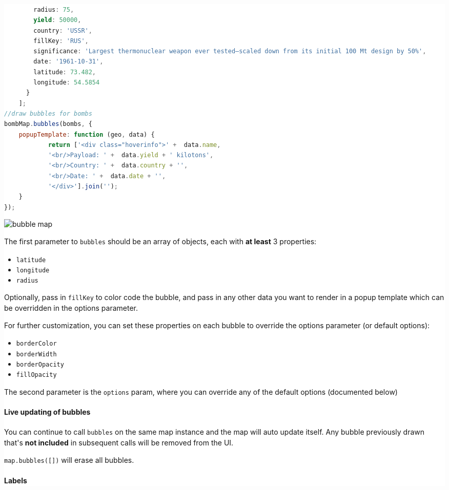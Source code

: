 ```js
        radius: 75,
        yield: 50000,
        country: 'USSR',
        fillKey: 'RUS',
        significance: 'Largest thermonuclear weapon ever tested—scaled down from its initial 100 Mt design by 50%',
        date: '1961-10-31',
        latitude: 73.482,
        longitude: 54.5854
      }
    ];
//draw bubbles for bombs
bombMap.bubbles(bombs, {
    popupTemplate: function (geo, data) {
            return ['<div class="hoverinfo">' +  data.name,
            '<br/>Payload: ' +  data.yield + ' kilotons',
            '<br/>Country: ' +  data.country + '',
            '<br/>Date: ' +  data.date + '',
            '</div>'].join('');
    }
});
```

![bubble map](http://datamaps.github.io/images/bubbles.png)

The first parameter to `bubbles` should be an array of objects, each with **at least** 3 properties:

  - `latitude`
  - `longitude`
  - `radius`

Optionally, pass in `fillKey` to color code the bubble, and pass in any other data you want to render in a popup template which can be overridden in the options parameter.

For further customization, you can set these properties on each bubble to override the options parameter (or default options):

  - `borderColor`
  - `borderWidth`
  - `borderOpacity`
  - `fillOpacity`

The second parameter is the `options` param, where you can override any of the default options (documented below)


#### Live updating of bubbles
You can continue to call `bubbles` on the same map instance and the map will auto update itself. Any bubble previously drawn that's **not included** in subsequent calls will be removed from the UI.

`map.bubbles([])` will erase all bubbles.


#### Labels
